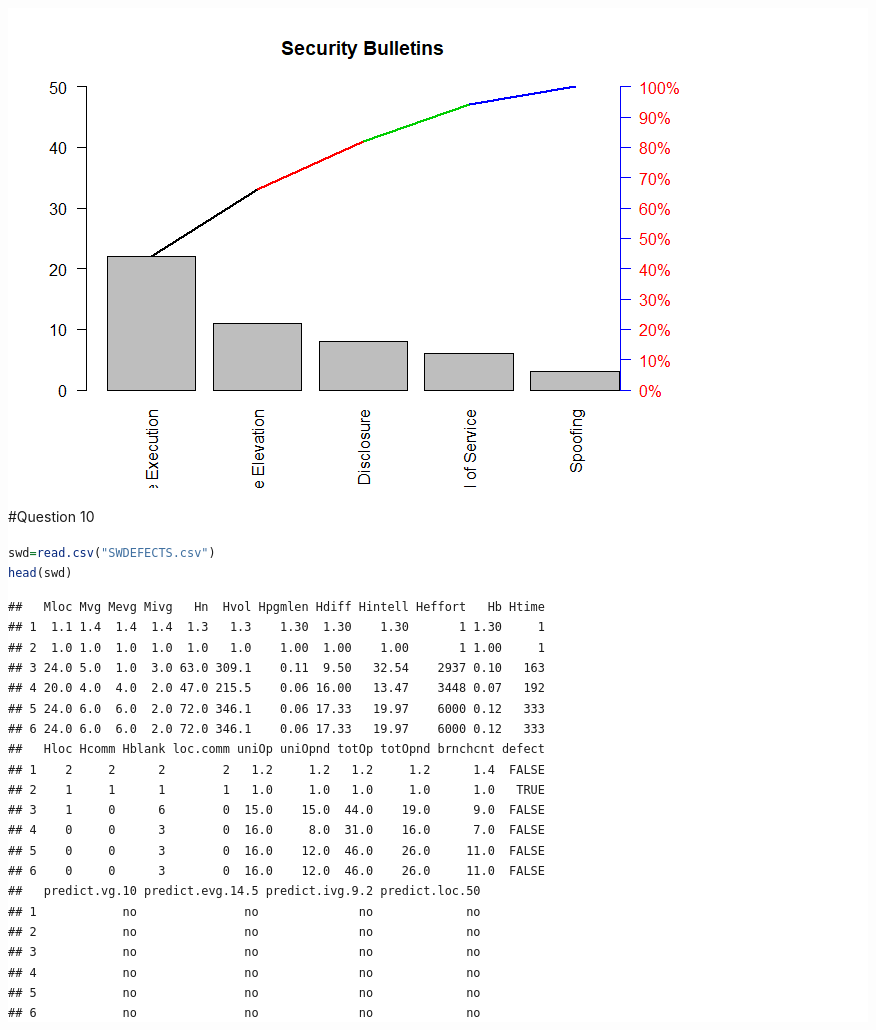 ![](Assignment1Rmd_files/figure-html/unnamed-chunk-9-1.png)


#Question 10

```r
swd=read.csv("SWDEFECTS.csv")
head(swd) 
```

```
##   Mloc Mvg Mevg Mivg   Hn  Hvol Hpgmlen Hdiff Hintell Heffort   Hb Htime
## 1  1.1 1.4  1.4  1.4  1.3   1.3    1.30  1.30    1.30       1 1.30     1
## 2  1.0 1.0  1.0  1.0  1.0   1.0    1.00  1.00    1.00       1 1.00     1
## 3 24.0 5.0  1.0  3.0 63.0 309.1    0.11  9.50   32.54    2937 0.10   163
## 4 20.0 4.0  4.0  2.0 47.0 215.5    0.06 16.00   13.47    3448 0.07   192
## 5 24.0 6.0  6.0  2.0 72.0 346.1    0.06 17.33   19.97    6000 0.12   333
## 6 24.0 6.0  6.0  2.0 72.0 346.1    0.06 17.33   19.97    6000 0.12   333
##   Hloc Hcomm Hblank loc.comm uniOp uniOpnd totOp totOpnd brnchcnt defect
## 1    2     2      2        2   1.2     1.2   1.2     1.2      1.4  FALSE
## 2    1     1      1        1   1.0     1.0   1.0     1.0      1.0   TRUE
## 3    1     0      6        0  15.0    15.0  44.0    19.0      9.0  FALSE
## 4    0     0      3        0  16.0     8.0  31.0    16.0      7.0  FALSE
## 5    0     0      3        0  16.0    12.0  46.0    26.0     11.0  FALSE
## 6    0     0      3        0  16.0    12.0  46.0    26.0     11.0  FALSE
##   predict.vg.10 predict.evg.14.5 predict.ivg.9.2 predict.loc.50
## 1            no               no              no             no
## 2            no               no              no             no
## 3            no               no              no             no
## 4            no               no              no             no
## 5            no               no              no             no
## 6            no               no              no             no
```
